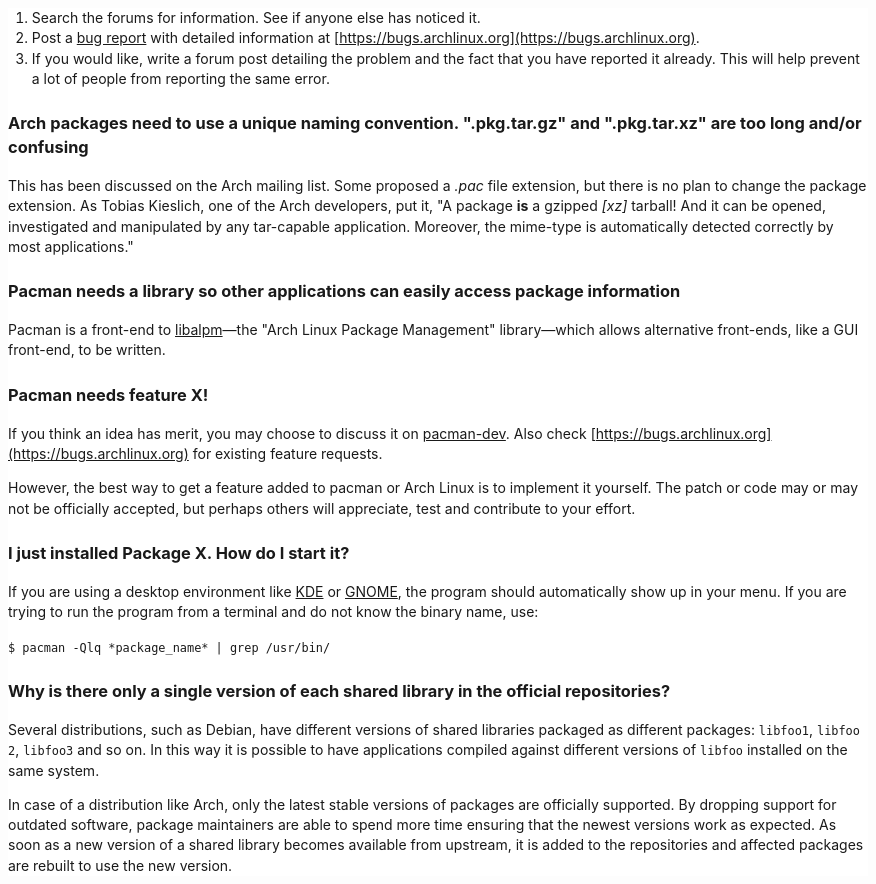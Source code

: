 1.  Search the forums for information. See if anyone else has noticed it.
2.  Post a [bug report](/index.php/Bug_report "Bug report") with detailed information at [https://bugs.archlinux.org](https://bugs.archlinux.org).
3.  If you would like, write a forum post detailing the problem and the fact that you have reported it already. This will help prevent a lot of people from reporting the same error.

### Arch packages need to use a unique naming convention. ".pkg.tar.gz" and ".pkg.tar.xz" are too long and/or confusing

This has been discussed on the Arch mailing list. Some proposed a *.pac* file extension, but there is no plan to change the package extension. As Tobias Kieslich, one of the Arch developers, put it, "A package **is** a gzipped *[xz]* tarball! And it can be opened, investigated and manipulated by any tar-capable application. Moreover, the mime-type is automatically detected correctly by most applications."

### Pacman needs a library so other applications can easily access package information

Pacman is a front-end to [libalpm](https://www.archlinux.org/pacman/libalpm.3.html)—the "Arch Linux Package Management" library—which allows alternative front-ends, like a GUI front-end, to be written.

### Pacman needs feature X!

If you think an idea has merit, you may choose to discuss it on [pacman-dev](https://lists.archlinux.org//listinfo/pacman-dev/). Also check [https://bugs.archlinux.org](https://bugs.archlinux.org) for existing feature requests.

However, the best way to get a feature added to pacman or Arch Linux is to implement it yourself. The patch or code may or may not be officially accepted, but perhaps others will appreciate, test and contribute to your effort.

### I just installed Package X. How do I start it?

If you are using a desktop environment like [KDE](/index.php/KDE "KDE") or [GNOME](/index.php/GNOME "GNOME"), the program should automatically show up in your menu. If you are trying to run the program from a terminal and do not know the binary name, use:

```
$ pacman -Qlq *package_name* | grep /usr/bin/

```

### Why is there only a single version of each shared library in the official repositories?

Several distributions, such as Debian, have different versions of shared libraries packaged as different packages: `libfoo1`, `libfoo2`, `libfoo3` and so on. In this way it is possible to have applications compiled against different versions of `libfoo` installed on the same system.

In case of a distribution like Arch, only the latest stable versions of packages are officially supported. By dropping support for outdated software, package maintainers are able to spend more time ensuring that the newest versions work as expected. As soon as a new version of a shared library becomes available from upstream, it is added to the repositories and affected packages are rebuilt to use the new version.
